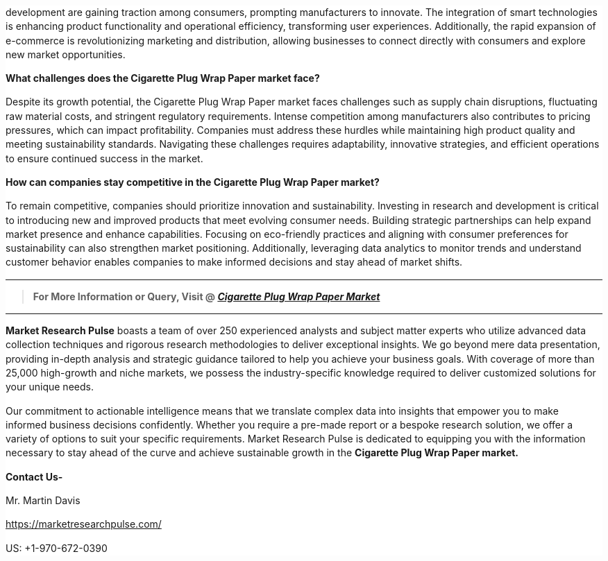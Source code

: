 development are gaining traction among consumers, prompting manufacturers to innovate. The integration of smart technologies is enhancing product functionality and operational efficiency, transforming user experiences. Additionally, the rapid expansion of e-commerce is revolutionizing marketing and distribution, allowing businesses to connect directly with consumers and explore new market opportunities.</p><p><strong>What challenges does the Cigarette Plug Wrap Paper market face?</strong></p><p>Despite its growth potential, the Cigarette Plug Wrap Paper market faces challenges such as supply chain disruptions, fluctuating raw material costs, and stringent regulatory requirements. Intense competition among manufacturers also contributes to pricing pressures, which can impact profitability. Companies must address these hurdles while maintaining high product quality and meeting sustainability standards. Navigating these challenges requires adaptability, innovative strategies, and efficient operations to ensure continued success in the market.</p><p><strong>How can companies stay competitive in the Cigarette Plug Wrap Paper market?</strong></p><p>To remain competitive, companies should prioritize innovation and sustainability. Investing in research and development is critical to introducing new and improved products that meet evolving consumer needs. Building strategic partnerships can help expand market presence and enhance capabilities. Focusing on eco-friendly practices and aligning with consumer preferences for sustainability can also strengthen market positioning. Additionally, leveraging data analytics to monitor trends and understand customer behavior enables companies to make informed decisions and stay ahead of market shifts.</p><hr /><blockquote><p><strong>For More Information or Query, Visit @&nbsp;<em><a href="https://marketresearchpulse.com/report/46739/cigarette-plug-wrap-paper-market?utm_source=Linkedin&utm_medium=0110">Cigarette Plug Wrap Paper Market</a></em></strong></p></blockquote><hr /><p><strong>Market Research Pulse</strong> boasts a team of over 250 experienced analysts and subject matter experts who utilize advanced data collection techniques and rigorous research methodologies to deliver exceptional insights. We go beyond mere data presentation, providing in-depth analysis and strategic guidance tailored to help you achieve your business goals. With coverage of more than 25,000 high-growth and niche markets, we possess the industry-specific knowledge required to deliver customized solutions for your unique needs.</p><p>Our commitment to actionable intelligence means that we translate complex data into insights that empower you to make informed business decisions confidently. Whether you require a pre-made report or a bespoke research solution, we offer a variety of options to suit your specific requirements. Market Research Pulse is dedicated to equipping you with the information necessary to stay ahead of the curve and achieve sustainable growth in the <strong>Cigarette Plug Wrap Paper market.</strong></p><p><strong>Contact Us-</strong></p><p>Mr. Martin Davis</p><p>https://marketresearchpulse.com/</p><p>US: +1-970-672-0390</p>
